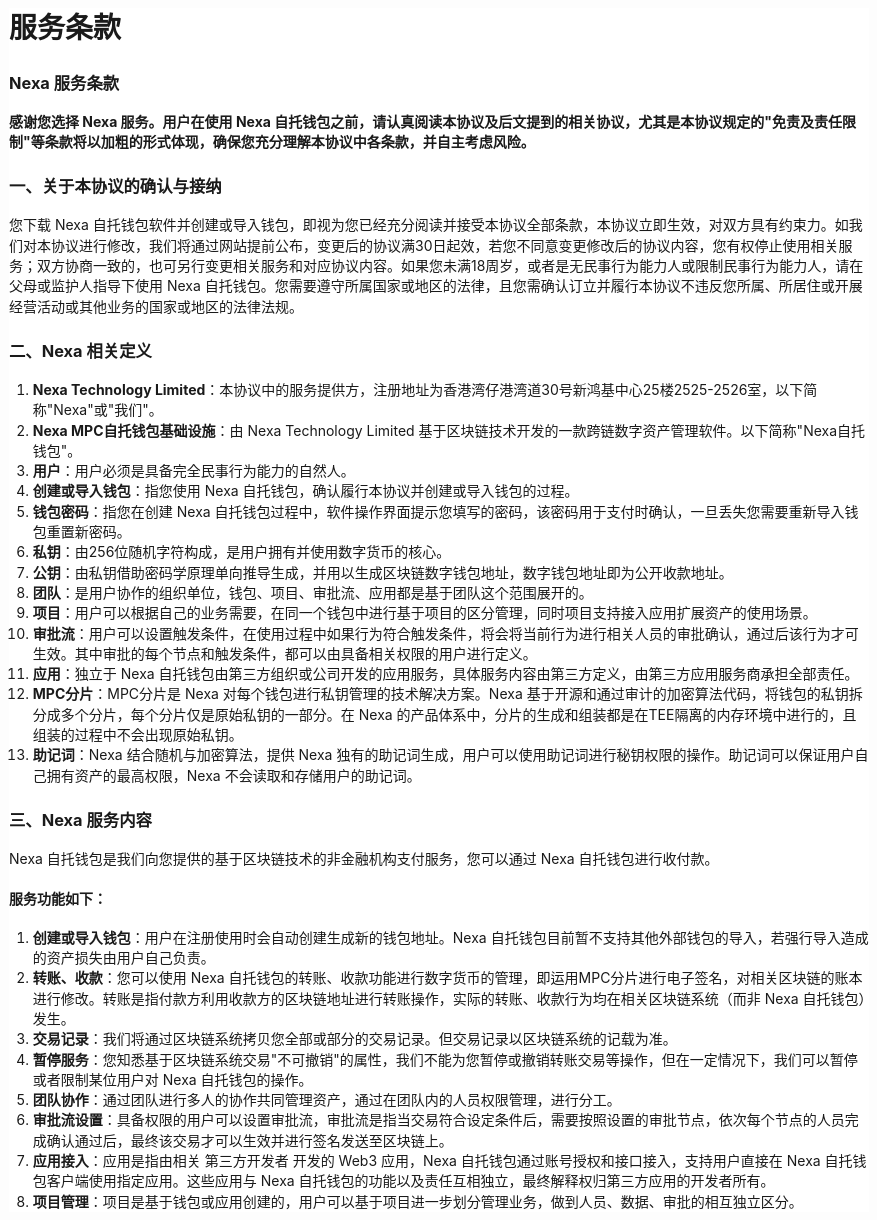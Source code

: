 # 服务条款

### Nexa 服务条款

**感谢您选择 Nexa 服务。用户在使用 Nexa 自托钱包之前，请认真阅读本协议及后文提到的相关协议，尤其是本协议规定的"免责及责任限制"等条款将以加粗的形式体现，确保您充分理解本协议中各条款，并自主考虑风险。**

### 一、关于本协议的确认与接纳

您下载 Nexa 自托钱包软件并创建或导入钱包，即视为您已经充分阅读并接受本协议全部条款，本协议立即生效，对双方具有约束力。如我们对本协议进行修改，我们将通过网站提前公布，变更后的协议满30日起效，若您不同意变更修改后的协议内容，您有权停止使用相关服务；双方协商一致的，也可另行变更相关服务和对应协议内容。如果您未满18周岁，或者是无民事行为能力人或限制民事行为能力人，请在父母或监护人指导下使用 Nexa 自托钱包。您需要遵守所属国家或地区的法律，且您需确认订立并履行本协议不违反您所属、所居住或开展经营活动或其他业务的国家或地区的法律法规。

### 二、Nexa 相关定义

1. **Nexa Technology Limited**：本协议中的服务提供方，注册地址为香港湾仔港湾道30号新鸿基中心25楼2525-2526室，以下简称"Nexa"或"我们"。
2. **Nexa MPC自托钱包基础设施**：由 Nexa Technology Limited 基于区块链技术开发的一款跨链数字资产管理软件。以下简称"Nexa自托钱包"。
3. **用户**：用户必须是具备完全民事行为能力的自然人。
4. **创建或导入钱包**：指您使用 Nexa 自托钱包，确认履行本协议并创建或导入钱包的过程。
5. **钱包密码**：指您在创建 Nexa 自托钱包过程中，软件操作界面提示您填写的密码，该密码用于支付时确认，一旦丢失您需要重新导入钱包重置新密码。
6. **私钥**：由256位随机字符构成，是用户拥有并使用数字货币的核心。
7. **公钥**：由私钥借助密码学原理单向推导生成，并用以生成区块链数字钱包地址，数字钱包地址即为公开收款地址。
8. **团队**：是用户协作的组织单位，钱包、项目、审批流、应用都是基于团队这个范围展开的。
9. **项目**：用户可以根据自己的业务需要，在同一个钱包中进行基于项目的区分管理，同时项目支持接入应用扩展资产的使用场景。
10. **审批流**：用户可以设置触发条件，在使用过程中如果行为符合触发条件，将会将当前行为进行相关人员的审批确认，通过后该行为才可生效。其中审批的每个节点和触发条件，都可以由具备相关权限的用户进行定义。
11. **应用**：独立于 Nexa 自托钱包由第三方组织或公司开发的应用服务，具体服务内容由第三方定义，由第三方应用服务商承担全部责任。
12. **MPC分片**：MPC分片是 Nexa 对每个钱包进行私钥管理的技术解决方案。Nexa 基于开源和通过审计的加密算法代码，将钱包的私钥拆分成多个分片，每个分片仅是原始私钥的一部分。在 Nexa 的产品体系中，分片的生成和组装都是在TEE隔离的内存环境中进行的，且组装的过程中不会出现原始私钥。
13. **助记词**：Nexa 结合随机与加密算法，提供 Nexa 独有的助记词生成，用户可以使用助记词进行秘钥权限的操作。助记词可以保证用户自己拥有资产的最高权限，Nexa 不会读取和存储用户的助记词。



### 三、Nexa 服务内容

Nexa 自托钱包是我们向您提供的基于区块链技术的非金融机构支付服务，您可以通过 Nexa 自托钱包进行收付款。

#### 服务功能如下：

1. **创建或导入钱包**：用户在注册使用时会自动创建生成新的钱包地址。Nexa 自托钱包目前暂不支持其他外部钱包的导入，若强行导入造成的资产损失由用户自己负责。
2. **转账、收款**：您可以使用 Nexa 自托钱包的转账、收款功能进行数字货币的管理，即运用MPC分片进行电子签名，对相关区块链的账本进行修改。转账是指付款方利用收款方的区块链地址进行转账操作，实际的转账、收款行为均在相关区块链系统（而非 Nexa 自托钱包）发生。
3. **交易记录**：我们将通过区块链系统拷贝您全部或部分的交易记录。但交易记录以区块链系统的记载为准。
4. **暂停服务**：您知悉基于区块链系统交易"不可撤销"的属性，我们不能为您暂停或撤销转账交易等操作，但在一定情况下，我们可以暂停或者限制某位用户对 Nexa 自托钱包的操作。
5. **团队协作**：通过团队进行多人的协作共同管理资产，通过在团队内的人员权限管理，进行分工。
6. **审批流设置**：具备权限的用户可以设置审批流，审批流是指当交易符合设定条件后，需要按照设置的审批节点，依次每个节点的人员完成确认通过后，最终该交易才可以生效并进行签名发送至区块链上。
7. **应用接入**：应用是指由相关 第三方开发者 开发的 Web3 应用，Nexa 自托钱包通过账号授权和接口接入，支持用户直接在 Nexa 自托钱包客户端使用指定应用。这些应用与 Nexa 自托钱包的功能以及责任互相独立，最终解释权归第三方应用的开发者所有。
8. **项目管理**：项目是基于钱包或应用创建的，用户可以基于项目进一步划分管理业务，做到人员、数据、审批的相互独立区分。


